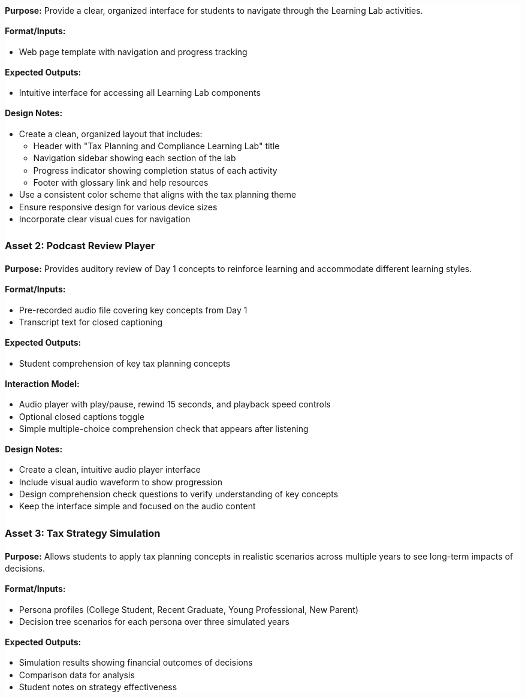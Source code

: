 **Purpose:** Provide a clear, organized interface for students to navigate through the Learning Lab activities.

**Format/Inputs:**
- Web page template with navigation and progress tracking

**Expected Outputs:**
- Intuitive interface for accessing all Learning Lab components

**Design Notes:**
- Create a clean, organized layout that includes:
  - Header with "Tax Planning and Compliance Learning Lab" title
  - Navigation sidebar showing each section of the lab
  - Progress indicator showing completion status of each activity
  - Footer with glossary link and help resources
- Use a consistent color scheme that aligns with the tax planning theme
- Ensure responsive design for various device sizes
- Incorporate clear visual cues for navigation

### Asset 2: Podcast Review Player

**Purpose:** Provides auditory review of Day 1 concepts to reinforce learning and accommodate different learning styles.

**Format/Inputs:** 
- Pre-recorded audio file covering key concepts from Day 1
- Transcript text for closed captioning

**Expected Outputs:** 
- Student comprehension of key tax planning concepts

**Interaction Model:**
- Audio player with play/pause, rewind 15 seconds, and playback speed controls
- Optional closed captions toggle
- Simple multiple-choice comprehension check that appears after listening

**Design Notes:**
- Create a clean, intuitive audio player interface
- Include visual audio waveform to show progression
- Design comprehension check questions to verify understanding of key concepts
- Keep the interface simple and focused on the audio content

### Asset 3: Tax Strategy Simulation

**Purpose:** Allows students to apply tax planning concepts in realistic scenarios across multiple years to see long-term impacts of decisions.

**Format/Inputs:**
- Persona profiles (College Student, Recent Graduate, Young Professional, New Parent)
- Decision tree scenarios for each persona over three simulated years

**Expected Outputs:**
- Simulation results showing financial outcomes of decisions
- Comparison data for analysis
- Student notes on strategy effectiveness

